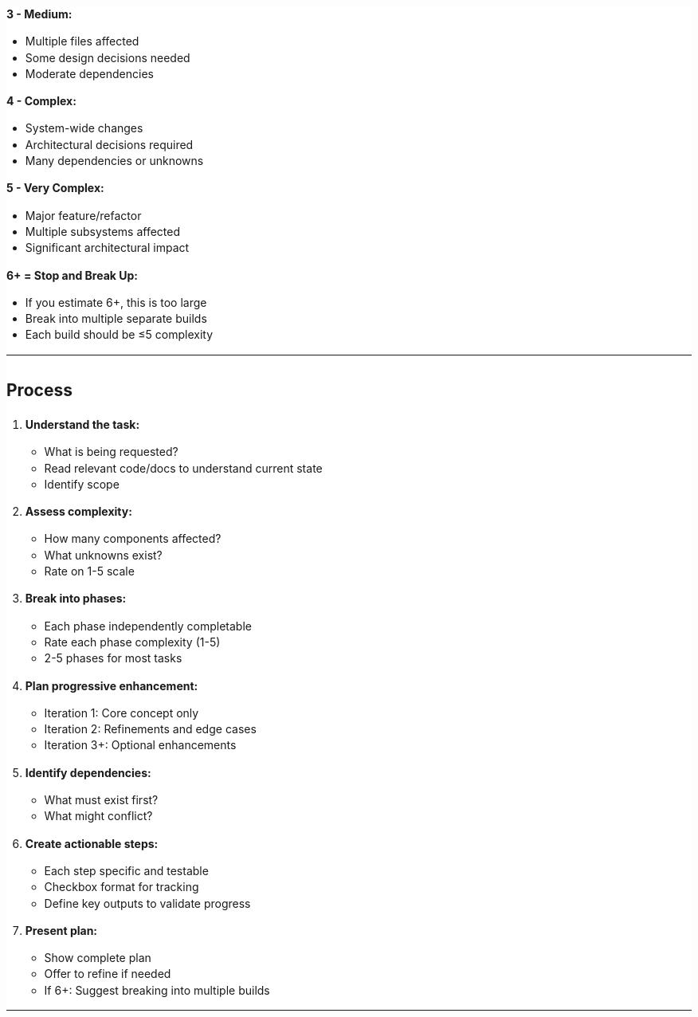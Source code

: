 **3 - Medium:**
- Multiple files affected
- Some design decisions needed
- Moderate dependencies

**4 - Complex:**
- System-wide changes
- Architectural decisions required
- Many dependencies or unknowns

**5 - Very Complex:**
- Major feature/refactor
- Multiple subsystems affected
- Significant architectural impact

**6+ = Stop and Break Up:**
- If you estimate 6+, this is too large
- Break into multiple separate builds
- Each build should be ≤5 complexity

---

## Process

1. **Understand the task:**
   - What is being requested?
   - Read relevant code/docs to understand current state
   - Identify scope

2. **Assess complexity:**
   - How many components affected?
   - What unknowns exist?
   - Rate on 1-5 scale

3. **Break into phases:**
   - Each phase independently completable
   - Rate each phase complexity (1-5)
   - 2-5 phases for most tasks

4. **Plan progressive enhancement:**
   - Iteration 1: Core concept only
   - Iteration 2: Refinements and edge cases
   - Iteration 3+: Optional enhancements

5. **Identify dependencies:**
   - What must exist first?
   - What might conflict?

6. **Create actionable steps:**
   - Each step specific and testable
   - Checkbox format for tracking
   - Define key outputs to validate progress

7. **Present plan:**
   - Show complete plan
   - Offer to refine if needed
   - If 6+: Suggest breaking into multiple builds

---